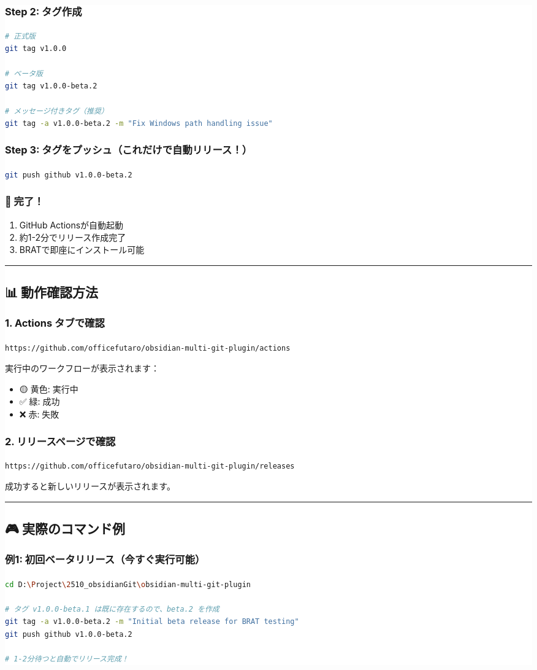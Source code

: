 ### Step 2: タグ作成
```bash
# 正式版
git tag v1.0.0

# ベータ版
git tag v1.0.0-beta.2

# メッセージ付きタグ（推奨）
git tag -a v1.0.0-beta.2 -m "Fix Windows path handling issue"
```

### Step 3: タグをプッシュ（これだけで自動リリース！）
```bash
git push github v1.0.0-beta.2
```

### 🎉 完了！
1. GitHub Actionsが自動起動
2. 約1-2分でリリース作成完了
3. BRATで即座にインストール可能

---

## 📊 動作確認方法

### 1. Actions タブで確認
```
https://github.com/officefutaro/obsidian-multi-git-plugin/actions
```

実行中のワークフローが表示されます：
- 🟡 黄色: 実行中
- ✅ 緑: 成功
- ❌ 赤: 失敗

### 2. リリースページで確認
```
https://github.com/officefutaro/obsidian-multi-git-plugin/releases
```

成功すると新しいリリースが表示されます。

---

## 🎮 実際のコマンド例

### 例1: 初回ベータリリース（今すぐ実行可能）
```bash
cd D:\Project\2510_obsidianGit\obsidian-multi-git-plugin

# タグ v1.0.0-beta.1 は既に存在するので、beta.2 を作成
git tag -a v1.0.0-beta.2 -m "Initial beta release for BRAT testing"
git push github v1.0.0-beta.2

# 1-2分待つと自動でリリース完成！
```
